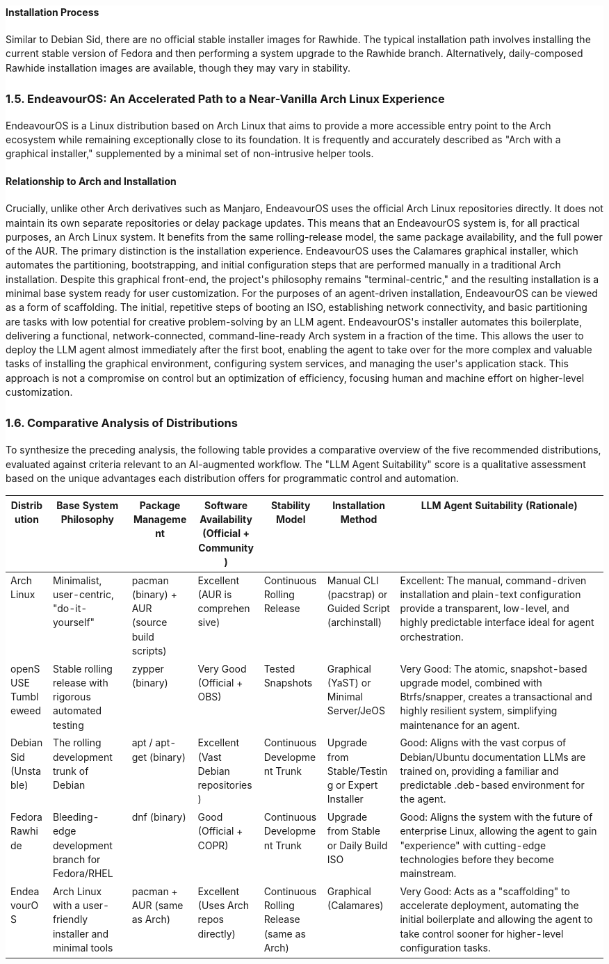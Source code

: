 #### Installation Process

Similar to Debian Sid, there are no official stable installer images for Rawhide. The typical installation path involves installing the current stable version of Fedora and then performing a system upgrade to the Rawhide branch. Alternatively, daily-composed Rawhide installation images are available, though they may vary in stability.

### 1.5. EndeavourOS: An Accelerated Path to a Near-Vanilla Arch Linux Experience

EndeavourOS is a Linux distribution based on Arch Linux that aims to provide a more accessible entry point to the Arch ecosystem while remaining exceptionally close to its foundation. It is frequently and accurately described as "Arch with a graphical installer," supplemented by a minimal set of non-intrusive helper tools.

#### Relationship to Arch and Installation

Crucially, unlike other Arch derivatives such as Manjaro, EndeavourOS uses the official Arch Linux repositories directly. It does not maintain its own separate repositories or delay package updates. This means that an EndeavourOS system is, for all practical purposes, an Arch Linux system. It benefits from the same rolling-release model, the same package availability, and the full power of the AUR.
The primary distinction is the installation experience. EndeavourOS uses the Calamares graphical installer, which automates the partitioning, bootstrapping, and initial configuration steps that are performed manually in a traditional Arch installation. Despite this graphical front-end, the project's philosophy remains "terminal-centric," and the resulting installation is a minimal base system ready for user customization.
For the purposes of an agent-driven installation, EndeavourOS can be viewed as a form of scaffolding. The initial, repetitive steps of booting an ISO, establishing network connectivity, and basic partitioning are tasks with low potential for creative problem-solving by an LLM agent. EndeavourOS's installer automates this boilerplate, delivering a functional, network-connected, command-line-ready Arch system in a fraction of the time. This allows the user to deploy the LLM agent almost immediately after the first boot, enabling the agent to take over for the more complex and valuable tasks of installing the graphical environment, configuring system services, and managing the user's application stack. This approach is not a compromise on control but an optimization of efficiency, focusing human and machine effort on higher-level customization.

### 1.6. Comparative Analysis of Distributions

To synthesize the preceding analysis, the following table provides a comparative overview of the five recommended distributions, evaluated against criteria relevant to an AI-augmented workflow. The "LLM Agent Suitability" score is a qualitative assessment based on the unique advantages each distribution offers for programmatic control and automation.

| Distribution | Base System Philosophy | Package Management | Software Availability (Official + Community) | Stability Model | Installation Method | LLM Agent Suitability (Rationale) |
|--------------|------------------------|--------------------|----------------------------------------------|-----------------|---------------------|-----------------------------------|
| Arch Linux | Minimalist, user-centric, "do-it-yourself" | pacman (binary) + AUR (source build scripts) | Excellent (AUR is comprehensive) | Continuous Rolling Release    | Manual CLI (pacstrap) or Guided Script (archinstall) | Excellent: The manual, command-driven installation and plain-text configuration provide a transparent, low-level, and highly predictable interface ideal for agent orchestration. |
| openSUSE Tumbleweed | Stable rolling release with rigorous automated testing | zypper (binary) | Very Good (Official + OBS) | Tested Snapshots | Graphical (YaST) or Minimal Server/JeOS | Very Good: The atomic, snapshot-based upgrade model, combined with Btrfs/snapper, creates a transactional and highly resilient system, simplifying maintenance for an agent. |
| Debian Sid (Unstable) | The rolling development trunk of Debian | apt / apt-get (binary) | Excellent (Vast Debian repositories) | Continuous Development Trunk  | Upgrade from Stable/Testing or Expert Installer | Good: Aligns with the vast corpus of Debian/Ubuntu documentation LLMs are trained on, providing a familiar and predictable .deb-based environment for the agent. |
| Fedora Rawhide | Bleeding-edge development branch for Fedora/RHEL | dnf (binary) | Good (Official + COPR) | Continuous Development Trunk  | Upgrade from Stable or Daily Build ISO | Good: Aligns the system with the future of enterprise Linux, allowing the agent to gain "experience" with cutting-edge technologies before they become mainstream. |
| EndeavourOS | Arch Linux with a user-friendly installer and minimal tools | pacman + AUR (same as Arch) | Excellent (Uses Arch repos directly) | Continuous Rolling Release (same as Arch) | Graphical (Calamares) | Very Good: Acts as a "scaffolding" to accelerate deployment, automating the initial boilerplate and allowing the agent to take control sooner for higher-level configuration tasks. |
